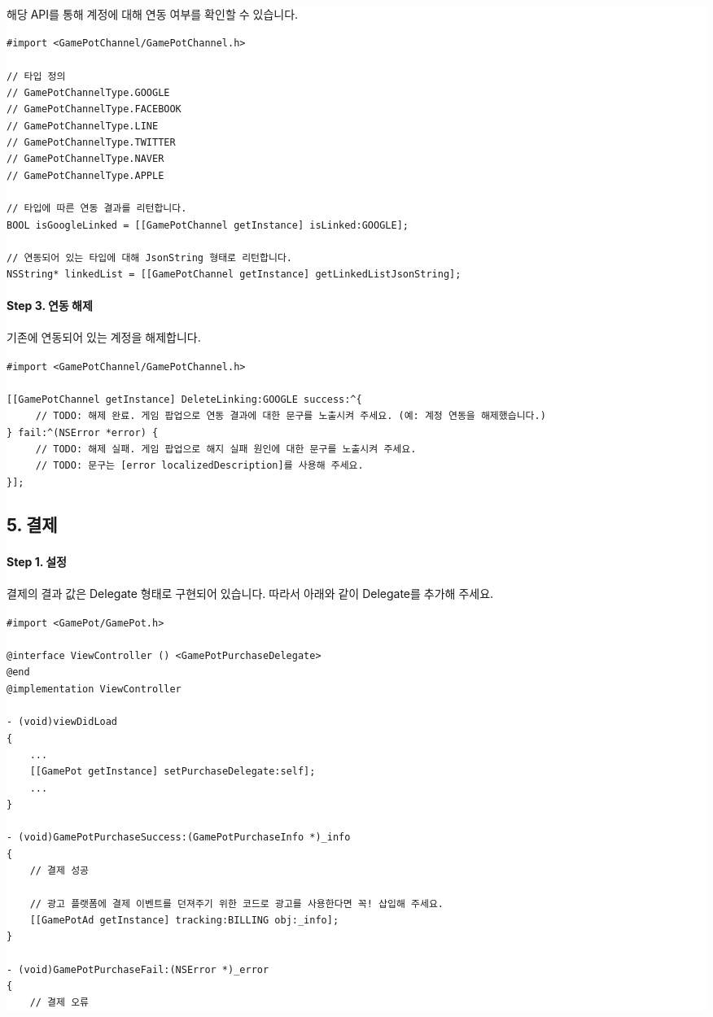 해당 API를 통해 계정에 대해 연동 여부를 확인할 수 있습니다.

```text
#import <GamePotChannel/GamePotChannel.h>

// 타입 정의
// GamePotChannelType.GOOGLE
// GamePotChannelType.FACEBOOK
// GamePotChannelType.LINE
// GamePotChannelType.TWITTER
// GamePotChannelType.NAVER
// GamePotChannelType.APPLE

// 타입에 따른 연동 결과를 리턴합니다.
BOOL isGoogleLinked = [[GamePotChannel getInstance] isLinked:GOOGLE];

// 연동되어 있는 타입에 대해 JsonString 형태로 리턴합니다.
NSString* linkedList = [[GamePotChannel getInstance] getLinkedListJsonString];
```

#### Step 3. 연동 해제

기존에 연동되어 있는 계정을 해제합니다.

```text
#import <GamePotChannel/GamePotChannel.h>

[[GamePotChannel getInstance] DeleteLinking:GOOGLE success:^{
     // TODO: 해제 완료. 게임 팝업으로 연동 결과에 대한 문구를 노출시켜 주세요. (예: 계정 연동을 해제했습니다.)
} fail:^(NSError *error) {
     // TODO: 해제 실패. 게임 팝업으로 해지 실패 원인에 대한 문구를 노출시켜 주세요.
     // TODO: 문구는 [error localizedDescription]를 사용해 주세요.
}];
```

## 5. 결제

#### Step 1. 설정

결제의 결과 값은 Delegate 형태로 구현되어 있습니다. 따라서 아래와 같이 Delegate를 추가해 주세요.

```text
#import <GamePot/GamePot.h>

@interface ViewController () <GamePotPurchaseDelegate>
@end
@implementation ViewController

- (void)viewDidLoad
{
    ...
    [[GamePot getInstance] setPurchaseDelegate:self];
    ...
}

- (void)GamePotPurchaseSuccess:(GamePotPurchaseInfo *)_info
{
    // 결제 성공

    // 광고 플랫폼에 결제 이벤트를 던져주기 위한 코드로 광고를 사용한다면 꼭! 삽입해 주세요.
    [[GamePotAd getInstance] tracking:BILLING obj:_info];
}

- (void)GamePotPurchaseFail:(NSError *)_error
{
    // 결제 오류
```